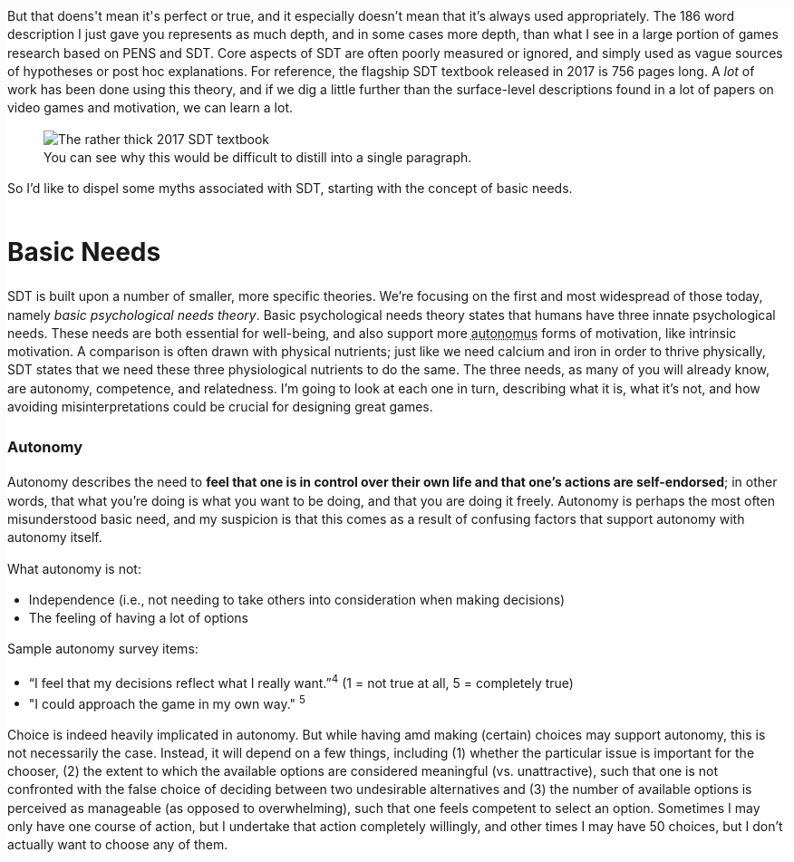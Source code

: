 But that doens't mean it's perfect or true, and it especially doesn’t mean that it’s always used appropriately. The 186 word description I just gave you represents as much depth, and in some cases more depth, than what I see in a large portion of games research based on PENS and SDT. Core aspects of SDT are often poorly measured or ignored, and simply used as vague sources of hypotheses or post hoc explanations. For reference, the flagship SDT textbook released in 2017 is 756 pages long. A *lot* of work has been done using this theory, and if we dig a little further than the surface-level descriptions found in a lot of papers on video games and motivation, we can learn a lot. 

<figure>
  <class="align-left">
  <img src="/img/SDT_text1.jpeg" alt="The rather thick 2017 SDT textbook" width="300"/>
  <figcaption>You can see why this would be difficult to distill into a single paragraph.</figcaption>
</figure>

So I’d like to dispel some myths associated with SDT, starting with the concept of basic needs. 

# Basic Needs
SDT is built upon a number of smaller, more specific theories. We’re focusing on the first and most widespread of those today, namely *basic psychological needs theory*. Basic psychological needs theory states that humans have three innate psychological needs. These needs are both essential for well-being, and also support more <abbr title="If this term isn't familiar, don't worry too much. Just know that intrinsic motivation is the most autonomous, whereas external regulation—for example, working a tedious job purely for the monetary rewards—is the least autonomous.">autonomus</abbr> forms of motivation, like intrinsic motivation. A comparison is often drawn with physical nutrients; just like we need calcium and iron in order to thrive physically, SDT states that we need these three physiological nutrients to do the same. The three needs, as many of you will already know, are autonomy, competence, and relatedness. I’m going to look at each one in turn, describing what it is, what it’s not, and how avoiding misinterpretations could be crucial for designing great games.

###	Autonomy
Autonomy describes the need to **feel that one is in control over their own life and that one’s actions are self-endorsed**; in other words, that what you’re doing is what you want to be doing, and that you are doing it freely. Autonomy is perhaps the most often misunderstood basic need, and my suspicion is that this comes as a result of confusing factors that support autonomy with autonomy itself.

What autonomy is not: 

- Independence (i.e., not needing to take others into consideration when making decisions)
- The feeling of having a lot of options

Sample autonomy survey items: 

- “I feel that my decisions reflect what I really want.”<sup>4</sup> (1 = not true at all, 5 = completely true)
- "I could approach the game in my own way." <sup>5</sup>

Choice is indeed heavily implicated in autonomy. But while having amd making (certain) choices may support autonomy, this is not necessarily the case. Instead, it will depend on a few things, including (1) whether the particular issue is important for the chooser, (2) the extent to which the available options are considered meaningful (vs. unattractive), such that one is not confronted with the false choice of deciding between two undesirable alternatives and (3) the number of available options is perceived as manageable (as opposed to overwhelming), such that one feels competent to select an option. Sometimes I may only have one course of action, but I undertake that action completely willingly, and other times I may have 50 choices, but I don’t actually want to choose any of them. 
